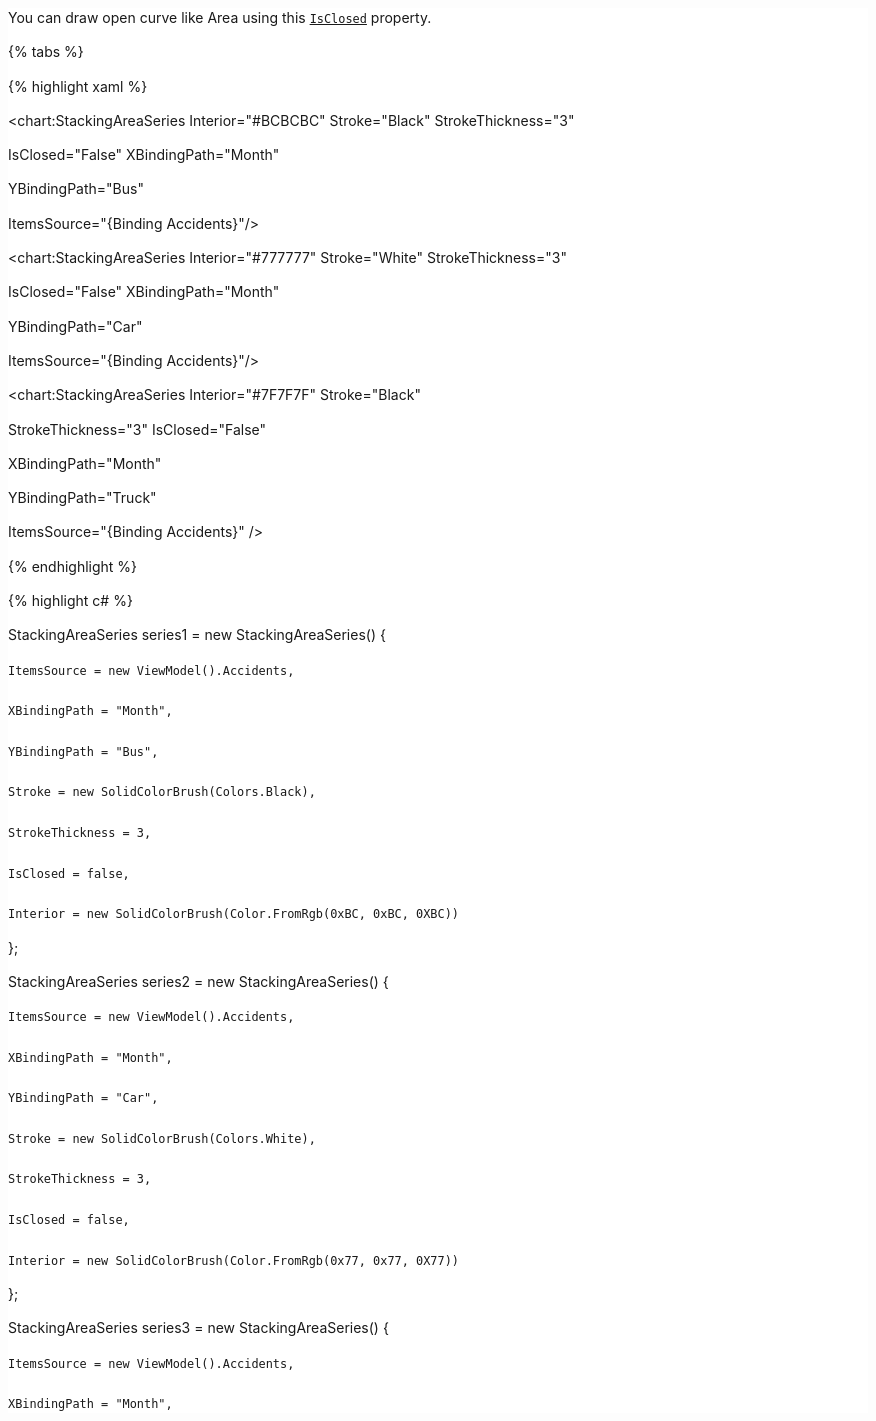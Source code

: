 You can draw open curve like Area using this [`IsClosed`](https://help.syncfusion.com/cr/cref_files/wpf/Syncfusion.SfChart.WPF~Syncfusion.UI.Xaml.Charts.StackingAreaSeries~IsClosed.html#) property.

{% tabs %}

{% highlight xaml %}

<chart:StackingAreaSeries  Interior="#BCBCBC" Stroke="Black" StrokeThickness="3"

IsClosed="False" XBindingPath="Month" 

YBindingPath="Bus" 

ItemsSource="{Binding Accidents}"/>

<chart:StackingAreaSeries  Interior="#777777" Stroke="White" StrokeThickness="3"

IsClosed="False"  XBindingPath="Month"             

YBindingPath="Car"

ItemsSource="{Binding Accidents}"/>

<chart:StackingAreaSeries  Interior="#7F7F7F" Stroke="Black"   

StrokeThickness="3" IsClosed="False"   

XBindingPath="Month" 

YBindingPath="Truck" 

ItemsSource="{Binding Accidents}" />

{% endhighlight %}

{% highlight c# %}

StackingAreaSeries series1 = new StackingAreaSeries()
{

    ItemsSource = new ViewModel().Accidents,

    XBindingPath = "Month",

    YBindingPath = "Bus",

    Stroke = new SolidColorBrush(Colors.Black),

    StrokeThickness = 3,

    IsClosed = false,

    Interior = new SolidColorBrush(Color.FromRgb(0xBC, 0xBC, 0XBC))

};

StackingAreaSeries series2 = new StackingAreaSeries()
{

    ItemsSource = new ViewModel().Accidents,

    XBindingPath = "Month",

    YBindingPath = "Car",

    Stroke = new SolidColorBrush(Colors.White),

    StrokeThickness = 3,

    IsClosed = false,

    Interior = new SolidColorBrush(Color.FromRgb(0x77, 0x77, 0X77))

};

StackingAreaSeries series3 = new StackingAreaSeries()
{

    ItemsSource = new ViewModel().Accidents,

    XBindingPath = "Month",